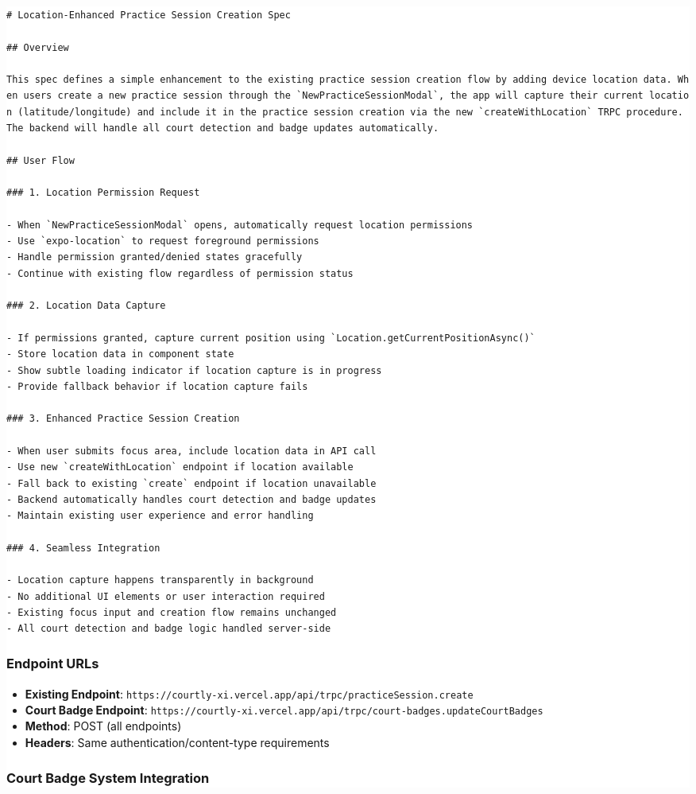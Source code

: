     # Location-Enhanced Practice Session Creation Spec

    ## Overview

    This spec defines a simple enhancement to the existing practice session creation flow by adding device location data. When users create a new practice session through the `NewPracticeSessionModal`, the app will capture their current location (latitude/longitude) and include it in the practice session creation via the new `createWithLocation` TRPC procedure. The backend will handle all court detection and badge updates automatically.

    ## User Flow

    ### 1. Location Permission Request

    - When `NewPracticeSessionModal` opens, automatically request location permissions
    - Use `expo-location` to request foreground permissions
    - Handle permission granted/denied states gracefully
    - Continue with existing flow regardless of permission status

    ### 2. Location Data Capture

    - If permissions granted, capture current position using `Location.getCurrentPositionAsync()`
    - Store location data in component state
    - Show subtle loading indicator if location capture is in progress
    - Provide fallback behavior if location capture fails

    ### 3. Enhanced Practice Session Creation

    - When user submits focus area, include location data in API call
    - Use new `createWithLocation` endpoint if location available
    - Fall back to existing `create` endpoint if location unavailable
    - Backend automatically handles court detection and badge updates
    - Maintain existing user experience and error handling

    ### 4. Seamless Integration

    - Location capture happens transparently in background
    - No additional UI elements or user interaction required
    - Existing focus input and creation flow remains unchanged
    - All court detection and badge logic handled server-side

### Endpoint URLs

- **Existing Endpoint**: `https://courtly-xi.vercel.app/api/trpc/practiceSession.create`
- **Court Badge Endpoint**: `https://courtly-xi.vercel.app/api/trpc/court-badges.updateCourtBadges`
- **Method**: POST (all endpoints)
- **Headers**: Same authentication/content-type requirements

### Court Badge System Integration
